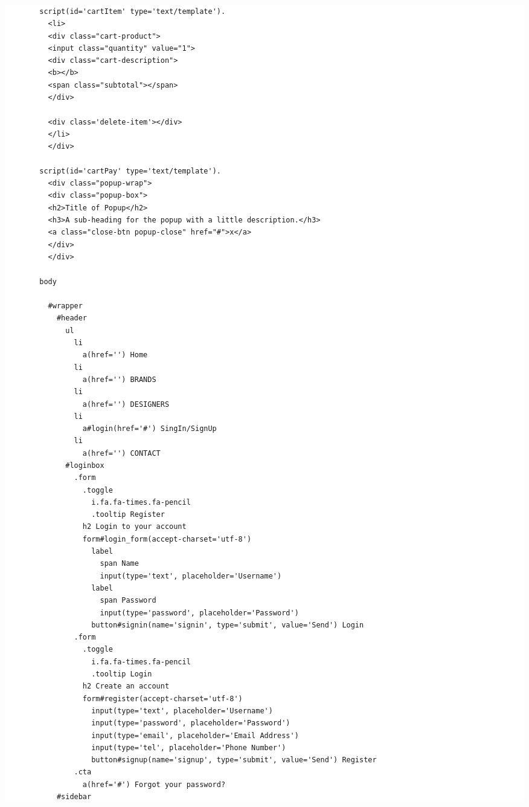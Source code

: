            script(id='cartItem' type='text/template').
              <li>
              <div class="cart-product">
              <input class="quantity" value="1">
              <div class="cart-description">
              <b></b>
              <span class="subtotal"></span>
              </div>
              
              <div class='delete-item'></div>
              </li>
              </div>
            
            script(id='cartPay' type='text/template').
              <div class="popup-wrap">
              <div class="popup-box">
              <h2>Title of Popup</h2>
              <h3>A sub-heading for the popup with a little description.</h3>
              <a class="close-btn popup-close" href="#">x</a>
              </div>
              </div>
           
            body

              #wrapper
                #header
                  ul
                    li
                      a(href='') Home
                    li
                      a(href='') BRANDS
                    li
                      a(href='') DESIGNERS
                    li
                      a#login(href='#') SingIn/SignUp
                    li
                      a(href='') CONTACT
                  #loginbox
                    .form
                      .toggle
                        i.fa.fa-times.fa-pencil
                        .tooltip Register
                      h2 Login to your account
                      form#login_form(accept-charset='utf-8')
                        label
                          span Name
                          input(type='text', placeholder='Username')
                        label
                          span Password
                          input(type='password', placeholder='Password')
                        button#signin(name='signin', type='submit', value='Send') Login
                    .form
                      .toggle
                        i.fa.fa-times.fa-pencil
                        .tooltip Login
                      h2 Create an account
                      form#register(accept-charset='utf-8')
                        input(type='text', placeholder='Username')
                        input(type='password', placeholder='Password')
                        input(type='email', placeholder='Email Address')
                        input(type='tel', placeholder='Phone Number')
                        button#signup(name='signup', type='submit', value='Send') Register
                    .cta
                      a(href='#') Forgot your password?
                #sidebar